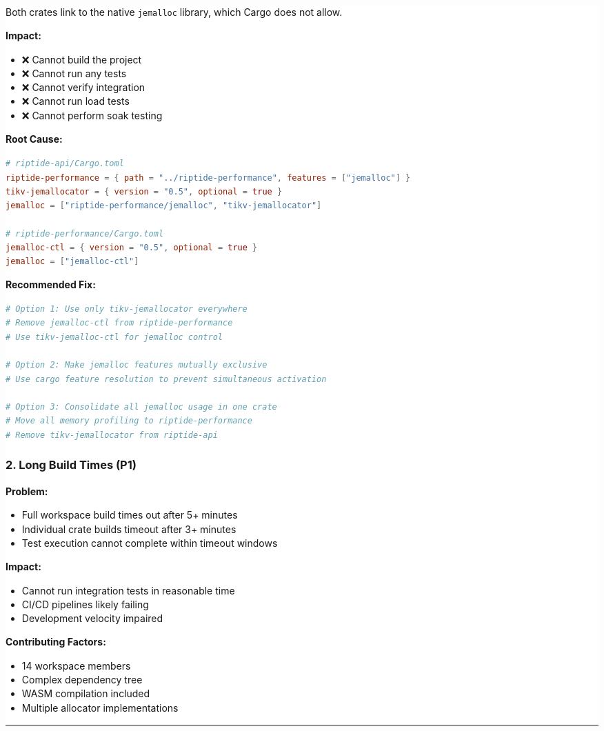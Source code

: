 Both crates link to the native `jemalloc` library, which Cargo does not allow.

**Impact:**
- ❌ Cannot build the project
- ❌ Cannot run any tests
- ❌ Cannot verify integration
- ❌ Cannot run load tests
- ❌ Cannot perform soak testing

**Root Cause:**
```toml
# riptide-api/Cargo.toml
riptide-performance = { path = "../riptide-performance", features = ["jemalloc"] }
tikv-jemallocator = { version = "0.5", optional = true }
jemalloc = ["riptide-performance/jemalloc", "tikv-jemallocator"]

# riptide-performance/Cargo.toml
jemalloc-ctl = { version = "0.5", optional = true }
jemalloc = ["jemalloc-ctl"]
```

**Recommended Fix:**
```toml
# Option 1: Use only tikv-jemallocator everywhere
# Remove jemalloc-ctl from riptide-performance
# Use tikv-jemalloc-ctl for jemalloc control

# Option 2: Make jemalloc features mutually exclusive
# Use cargo feature resolution to prevent simultaneous activation

# Option 3: Consolidate all jemalloc usage in one crate
# Move all memory profiling to riptide-performance
# Remove tikv-jemallocator from riptide-api
```

### 2. Long Build Times (P1)

**Problem:**
- Full workspace build times out after 5+ minutes
- Individual crate builds timeout after 3+ minutes
- Test execution cannot complete within timeout windows

**Impact:**
- Cannot run integration tests in reasonable time
- CI/CD pipelines likely failing
- Development velocity impaired

**Contributing Factors:**
- 14 workspace members
- Complex dependency tree
- WASM compilation included
- Multiple allocator implementations

---
